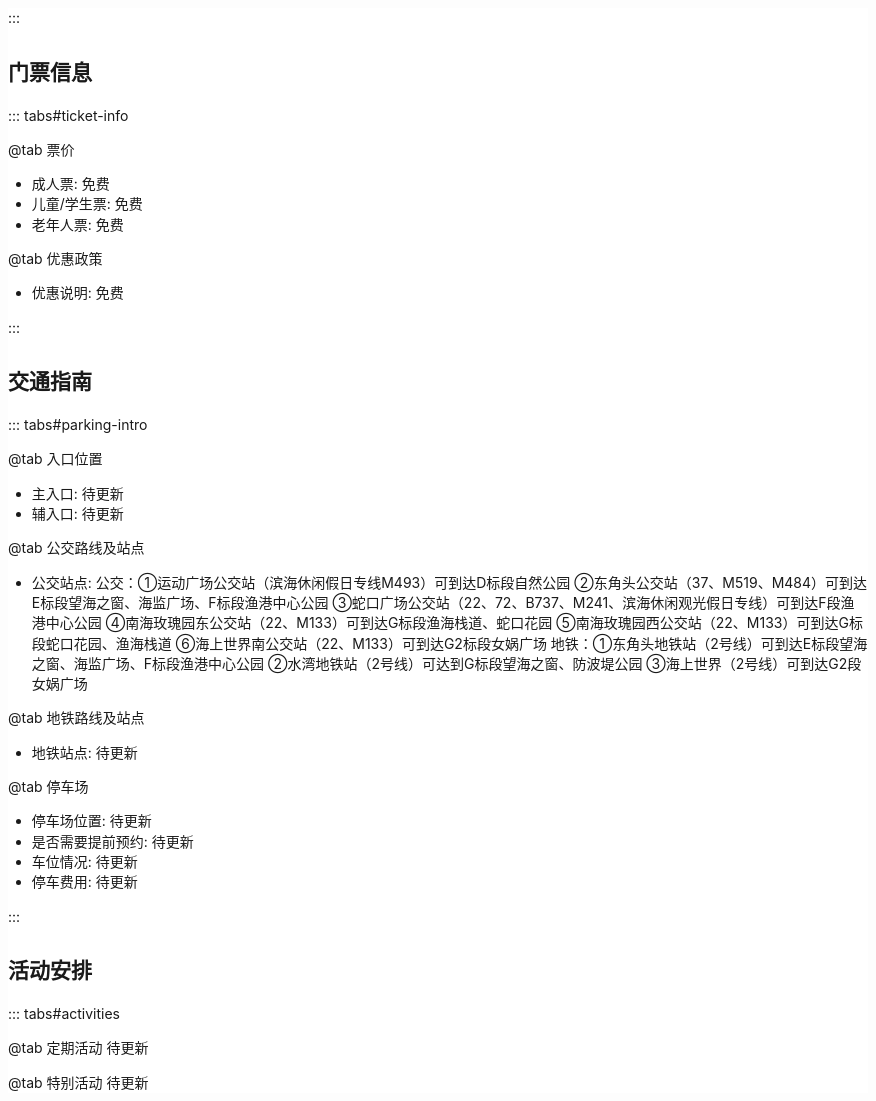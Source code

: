 :::

## 门票信息

::: tabs#ticket-info

@tab 票价
- 成人票: 免费
- 儿童/学生票: 免费
- 老年人票: 免费

@tab 优惠政策
- 优惠说明: 免费

:::

## 交通指南

::: tabs#parking-intro

@tab 入口位置
- 主入口: 待更新
- 辅入口: 待更新

@tab 公交路线及站点
- 公交站点: 公交：①运动广场公交站（滨海休闲假日专线M493）可到达D标段自然公园
②东角头公交站（37、M519、M484）可到达E标段望海之窗、海监广场、F标段渔港中心公园
③蛇口广场公交站（22、72、B737、M241、滨海休闲观光假日专线）可到达F段渔港中心公园
④南海玫瑰园东公交站（22、M133）可到达G标段渔海栈道、蛇口花园
⑤南海玫瑰园西公交站（22、M133）可到达G标段蛇口花园、渔海栈道
⑥海上世界南公交站（22、M133）可到达G2标段女娲广场
地铁：①东角头地铁站（2号线）可到达E标段望海之窗、海监广场、F标段渔港中心公园
②水湾地铁站（2号线）可达到G标段望海之窗、防波堤公园
③海上世界（2号线）可到达G2段女娲广场

@tab 地铁路线及站点
- 地铁站点: 待更新

@tab 停车场
- 停车场位置: 待更新
- 是否需要提前预约: 待更新
- 车位情况: 待更新
- 停车费用: 待更新

:::

## 活动安排

::: tabs#activities

@tab 定期活动
待更新

@tab 特别活动
待更新
